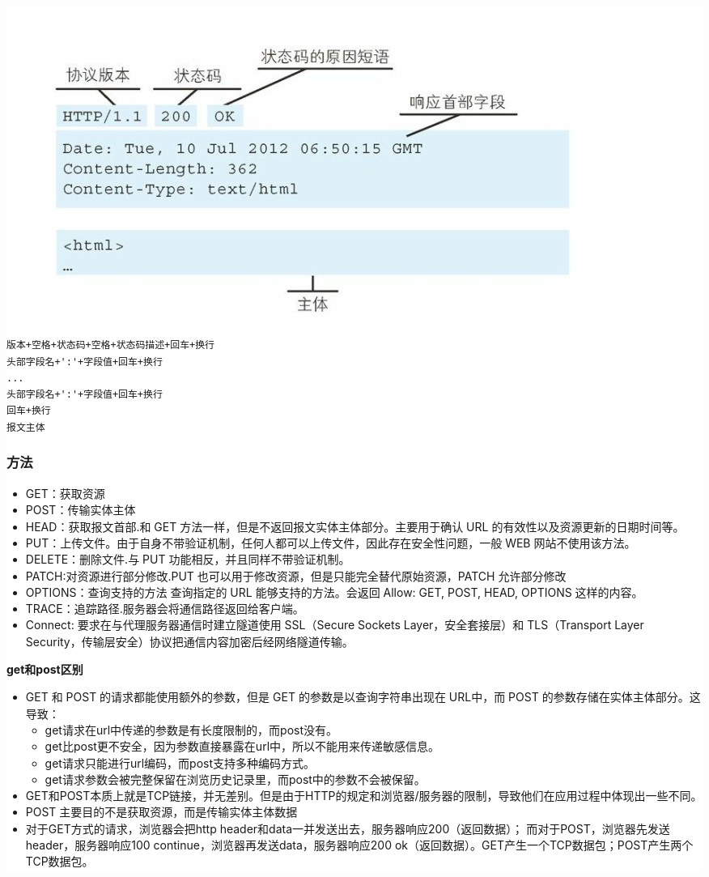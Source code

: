 ![响应报文首部](pic/HTTP响应报文.jpg)
```
版本+空格+状态码+空格+状态码描述+回车+换行
头部字段名+':'+字段值+回车+换行
...
头部字段名+':'+字段值+回车+换行
回车+换行
报文主体
```
### 方法
* GET：获取资源
* POST：传输实体主体
* HEAD：获取报文首部.和 GET 方法一样，但是不返回报文实体主体部分。主要用于确认 URL 的有效性以及资源更新的日期时间等。
* PUT：上传文件。由于自身不带验证机制，任何人都可以上传文件，因此存在安全性问题，一般 WEB 网站不使用该方法。
* DELETE：删除文件.与 PUT 功能相反，并且同样不带验证机制。
* PATCH:对资源进行部分修改.PUT 也可以用于修改资源，但是只能完全替代原始资源，PATCH 允许部分修改
* OPTIONS：查询支持的方法 查询指定的 URL 能够支持的方法。会返回 Allow: GET, POST, HEAD, OPTIONS 这样的内容。
* TRACE：追踪路径.服务器会将通信路径返回给客户端。
* Connect: 要求在与代理服务器通信时建立隧道使用 SSL（Secure Sockets Layer，安全套接层）和 TLS（Transport Layer Security，传输层安全）协议把通信内容加密后经网络隧道传输。

**get和post区别**  
* GET 和 POST 的请求都能使用额外的参数，但是 GET 的参数是以查询字符串出现在 URL中，而 POST 的参数存储在实体主体部分。这导致：
    * get请求在url中传递的参数是有长度限制的，而post没有。 
    * get比post更不安全，因为参数直接暴露在url中，所以不能用来传递敏感信息。
    * get请求只能进行url编码，而post支持多种编码方式。 
    * get请求参数会被完整保留在浏览历史记录里，而post中的参数不会被保留。 
* GET和POST本质上就是TCP链接，并无差别。但是由于HTTP的规定和浏览器/服务器的限制，导致他们在应用过程中体现出一些不同。 
* POST 主要目的不是获取资源，而是传输实体主体数据
* 对于GET方式的请求，浏览器会把http header和data一并发送出去，服务器响应200（返回数据）； 而对于POST，浏览器先发送header，服务器响应100 continue，浏览器再发送data，服务器响应200 ok（返回数据）。GET产生一个TCP数据包；POST产生两个TCP数据包。 
